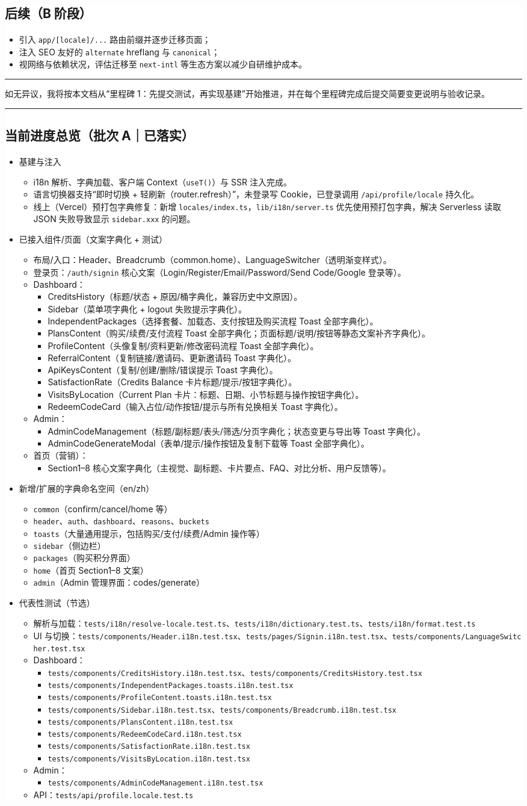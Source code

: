 ## 后续（B 阶段）
- 引入 `app/[locale]/...` 路由前缀并逐步迁移页面；
- 注入 SEO 友好的 `alternate` hreflang 与 `canonical`；
- 视网络与依赖状况，评估迁移至 `next-intl` 等生态方案以减少自研维护成本。

---

如无异议，我将按本文档从“里程碑 1：先提交测试，再实现基建”开始推进，并在每个里程碑完成后提交简要变更说明与验收记录。

---

## 当前进度总览（批次 A｜已落实）

- 基建与注入
  - i18n 解析、字典加载、客户端 Context（`useT()`）与 SSR 注入完成。
  - 语言切换器支持“即时切换 + 轻刷新（router.refresh）”，未登录写 Cookie，已登录调用 `/api/profile/locale` 持久化。
  - 线上（Vercel）预打包字典修复：新增 `locales/index.ts`，`lib/i18n/server.ts` 优先使用预打包字典，解决 Serverless 读取 JSON 失败导致显示 `sidebar.xxx` 的问题。

- 已接入组件/页面（文案字典化 + 测试）
  - 布局/入口：Header、Breadcrumb（common.home）、LanguageSwitcher（透明渐变样式）。
  - 登录页：`/auth/signin` 核心文案（Login/Register/Email/Password/Send Code/Google 登录等）。
  - Dashboard：
    - CreditsHistory（标题/状态 + 原因/桶字典化，兼容历史中文原因）。
    - Sidebar（菜单项字典化 + logout 失败提示字典化）。
    - IndependentPackages（选择套餐、加载态、支付按钮及购买流程 Toast 全部字典化）。
    - PlansContent（购买/续费/支付流程 Toast 全部字典化；页面标题/说明/按钮等静态文案补齐字典化）。
    - ProfileContent（头像复制/资料更新/修改密码流程 Toast 全部字典化）。
    - ReferralContent（复制链接/邀请码、更新邀请码 Toast 字典化）。
    - ApiKeysContent（复制/创建/删除/错误提示 Toast 字典化）。
    - SatisfactionRate（Credits Balance 卡片标题/提示/按钮字典化）。
    - VisitsByLocation（Current Plan 卡片：标题、日期、小节标题与操作按钮字典化）。
    - RedeemCodeCard（输入占位/动作按钮/提示与所有兑换相关 Toast 字典化）。
  - Admin：
    - AdminCodeManagement（标题/副标题/表头/筛选/分页字典化；状态变更与导出等 Toast 字典化）。
    - AdminCodeGenerateModal（表单/提示/操作按钮及复制下载等 Toast 全部字典化）。
  - 首页（营销）：
    - Section1–8 核心文案字典化（主视觉、副标题、卡片要点、FAQ、对比分析、用户反馈等）。

- 新增/扩展的字典命名空间（en/zh）
  - `common`（confirm/cancel/home 等）
  - `header`、`auth`、`dashboard`、`reasons`、`buckets`
  - `toasts`（大量通用提示，包括购买/支付/续费/Admin 操作等）
  - `sidebar`（侧边栏）
  - `packages`（购买积分界面）
  - `home`（首页 Section1–8 文案）
  - `admin`（Admin 管理界面：codes/generate）

- 代表性测试（节选）
  - 解析与加载：`tests/i18n/resolve-locale.test.ts`、`tests/i18n/dictionary.test.ts`、`tests/i18n/format.test.ts`
  - UI 与切换：`tests/components/Header.i18n.test.tsx`、`tests/pages/Signin.i18n.test.tsx`、`tests/components/LanguageSwitcher.test.tsx`
  - Dashboard：
    - `tests/components/CreditsHistory.i18n.test.tsx`、`tests/components/CreditsHistory.test.tsx`
    - `tests/components/IndependentPackages.toasts.i18n.test.tsx`
    - `tests/components/ProfileContent.toasts.i18n.test.tsx`
    - `tests/components/Sidebar.i18n.test.tsx`、`tests/components/Breadcrumb.i18n.test.tsx`
    - `tests/components/PlansContent.i18n.test.tsx`
    - `tests/components/RedeemCodeCard.i18n.test.tsx`
    - `tests/components/SatisfactionRate.i18n.test.tsx`
    - `tests/components/VisitsByLocation.i18n.test.tsx`
  - Admin：
    - `tests/components/AdminCodeManagement.i18n.test.tsx`
  - API：`tests/api/profile.locale.test.ts`